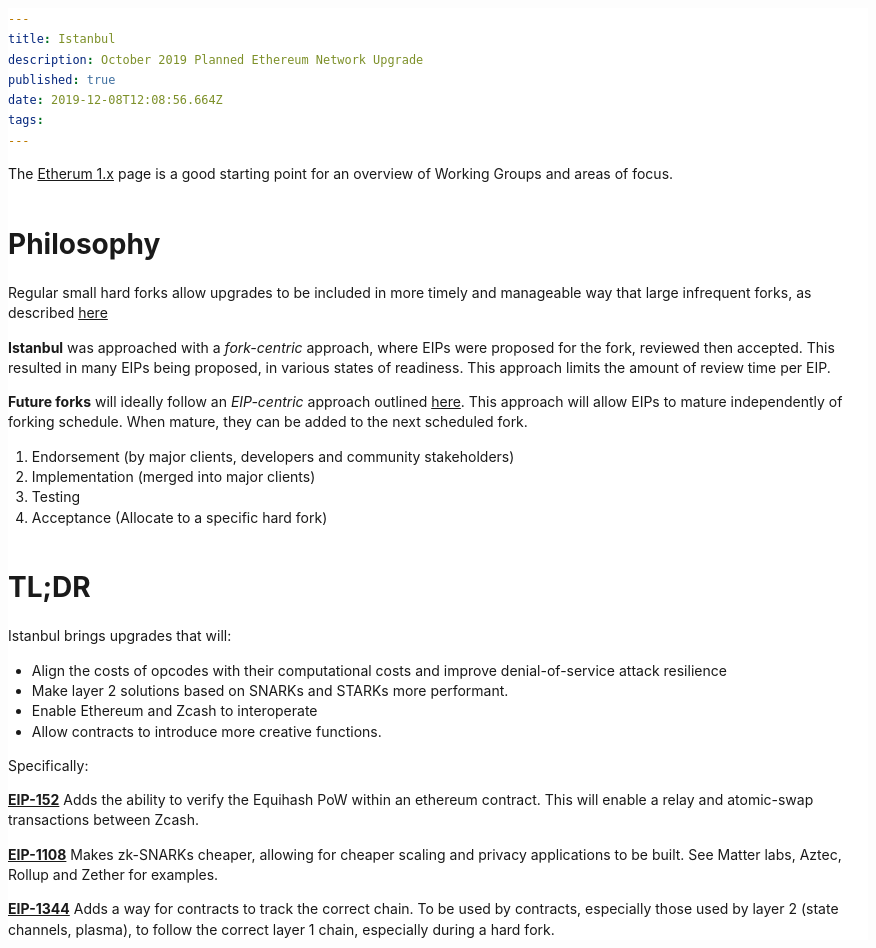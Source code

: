 ```yaml
---
title: Istanbul
description: October 2019 Planned Ethereum Network Upgrade
published: true
date: 2019-12-08T12:08:56.664Z
tags: 
---
```


The [Etherum 1.x](/eth1) page is a good starting point for an overview of Working Groups and areas of focus.

# Philosophy

Regular small hard forks allow upgrades to be included in more timely and manageable way that large infrequent forks, as described [here](https://ethereum-magicians.org/t/more-frequent-smaller-hardforks-vs-less-frequent-larger-ones/2929/28) 

**Istanbul** was approached with a *fork-centric* approach, where EIPs were proposed for the fork, reviewed then accepted. This resulted in many EIPs being proposed, in various states of readiness. This approach limits the amount of review time per EIP. 

 
**Future forks** will ideally follow an *EIP-centric* approach outlined [here](https://notes.ethereum.org/@holiman/S1ELAYY7S?type=view). This approach will allow EIPs to mature independently of forking schedule. When mature, they can be added to the next scheduled fork.

1. Endorsement (by major clients, developers and community stakeholders)
2. Implementation (merged into major clients)
3. Testing
4. Acceptance (Allocate to a specific hard fork)

# TL;DR


Istanbul brings upgrades that will:
- Align the costs of opcodes with their computational costs and improve denial-of-service attack resilience
- Make layer 2 solutions based on SNARKs and STARKs more performant.
- Enable Ethereum and Zcash to interoperate
- Allow contracts to introduce more creative functions.

Specifically:

**[EIP-152](https://github.com/ethereum/EIPs/pull/2129)** Adds the ability to verify the Equihash PoW within an ethereum contract. This will enable a relay and atomic-swap transactions between Zcash.

**[EIP-1108](https://eips.ethereum.org/EIPS/eip-1108)** Makes zk-SNARKs cheaper, allowing for cheaper scaling and privacy applications to be built. See Matter labs, Aztec, Rollup and Zether for examples.

**[EIP-1344](https://eips.ethereum.org/EIPS/eip-1344)** Adds a way for contracts to track the correct chain. To be used by contracts, especially those used by layer 2 (state channels, plasma), to follow the correct layer 1 chain, especially during a hard fork.
